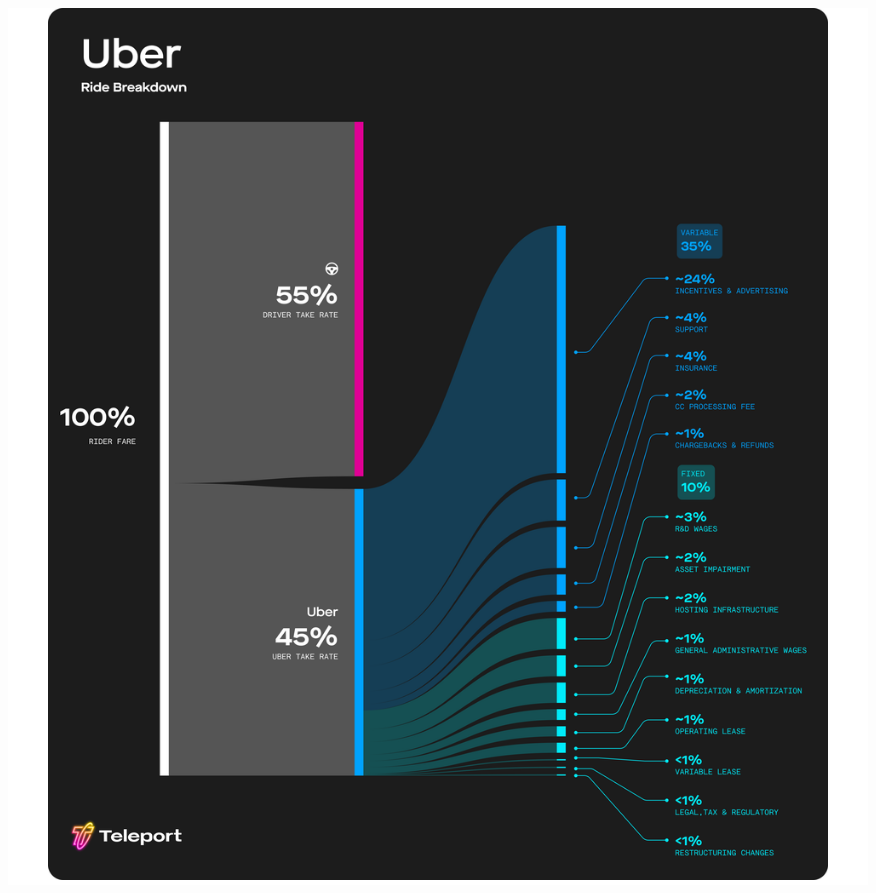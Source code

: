 <figure><img src="../.gitbook/assets/Uber_Ride_Breakdown_4.5_2.png" alt=""><figcaption></figcaption></figure>

 

